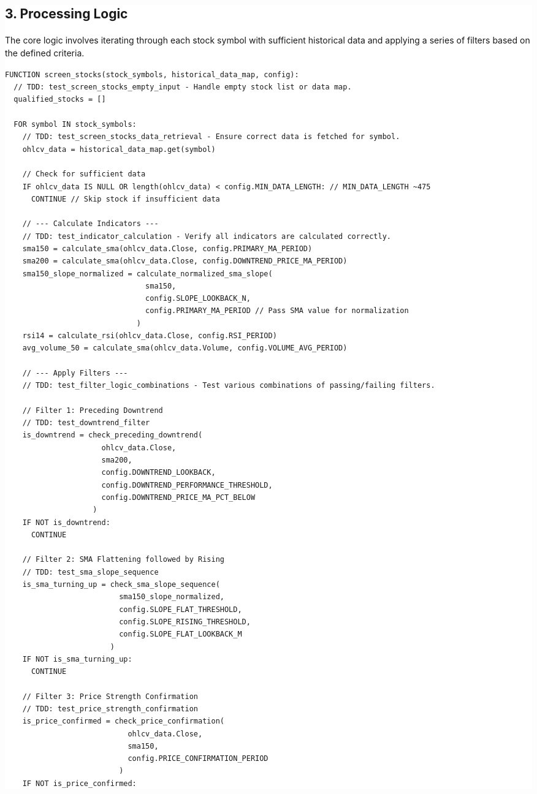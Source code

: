 ## 3. Processing Logic

The core logic involves iterating through each stock symbol with sufficient historical data and applying a series of filters based on the defined criteria.

```pseudocode
FUNCTION screen_stocks(stock_symbols, historical_data_map, config):
  // TDD: test_screen_stocks_empty_input - Handle empty stock list or data map.
  qualified_stocks = []

  FOR symbol IN stock_symbols:
    // TDD: test_screen_stocks_data_retrieval - Ensure correct data is fetched for symbol.
    ohlcv_data = historical_data_map.get(symbol)

    // Check for sufficient data
    IF ohlcv_data IS NULL OR length(ohlcv_data) < config.MIN_DATA_LENGTH: // MIN_DATA_LENGTH ~475
      CONTINUE // Skip stock if insufficient data

    // --- Calculate Indicators ---
    // TDD: test_indicator_calculation - Verify all indicators are calculated correctly.
    sma150 = calculate_sma(ohlcv_data.Close, config.PRIMARY_MA_PERIOD)
    sma200 = calculate_sma(ohlcv_data.Close, config.DOWNTREND_PRICE_MA_PERIOD)
    sma150_slope_normalized = calculate_normalized_sma_slope(
                                sma150,
                                config.SLOPE_LOOKBACK_N,
                                config.PRIMARY_MA_PERIOD // Pass SMA value for normalization
                              )
    rsi14 = calculate_rsi(ohlcv_data.Close, config.RSI_PERIOD)
    avg_volume_50 = calculate_sma(ohlcv_data.Volume, config.VOLUME_AVG_PERIOD)

    // --- Apply Filters ---
    // TDD: test_filter_logic_combinations - Test various combinations of passing/failing filters.

    // Filter 1: Preceding Downtrend
    // TDD: test_downtrend_filter
    is_downtrend = check_preceding_downtrend(
                      ohlcv_data.Close,
                      sma200,
                      config.DOWNTREND_LOOKBACK,
                      config.DOWNTREND_PERFORMANCE_THRESHOLD,
                      config.DOWNTREND_PRICE_MA_PCT_BELOW
                    )
    IF NOT is_downtrend:
      CONTINUE

    // Filter 2: SMA Flattening followed by Rising
    // TDD: test_sma_slope_sequence
    is_sma_turning_up = check_sma_slope_sequence(
                          sma150_slope_normalized,
                          config.SLOPE_FLAT_THRESHOLD,
                          config.SLOPE_RISING_THRESHOLD,
                          config.SLOPE_FLAT_LOOKBACK_M
                        )
    IF NOT is_sma_turning_up:
      CONTINUE

    // Filter 3: Price Strength Confirmation
    // TDD: test_price_strength_confirmation
    is_price_confirmed = check_price_confirmation(
                            ohlcv_data.Close,
                            sma150,
                            config.PRICE_CONFIRMATION_PERIOD
                          )
    IF NOT is_price_confirmed:
```